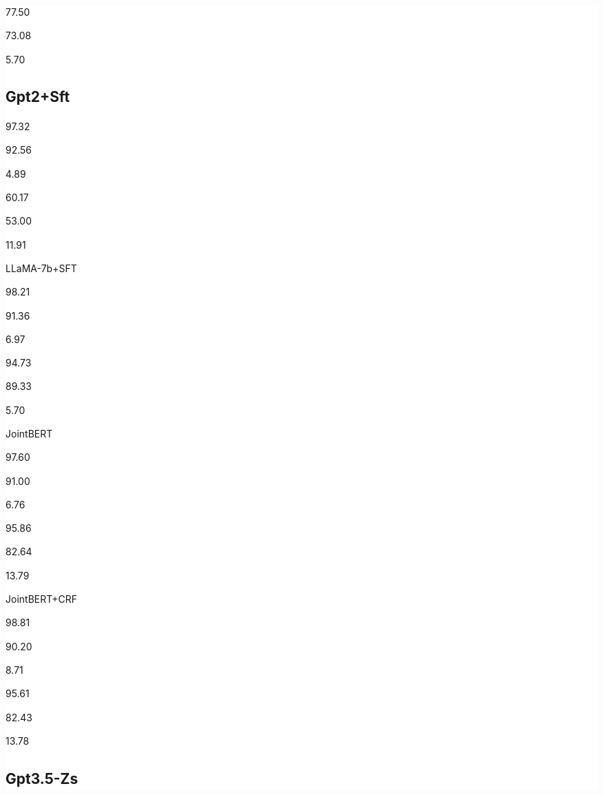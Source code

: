 77.50

73.08

5.70

## Gpt2+Sft

97.32

92.56

4.89

60.17

53.00

11.91

LLaMA-7b+SFT

98.21

91.36

6.97

94.73

89.33

5.70

JointBERT

97.60

91.00

6.76

95.86

82.64

13.79

JointBERT+CRF

98.81

90.20

8.71

95.61

82.43

13.78

## Gpt3.5-Zs
